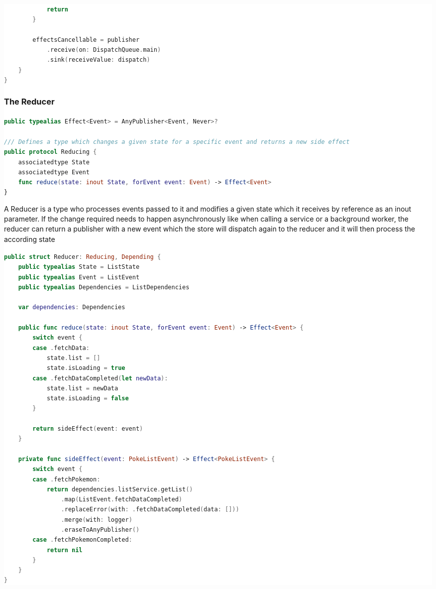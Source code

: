 ```Swift
            return
        }
        
        effectsCancellable = publisher
            .receive(on: DispatchQueue.main)
            .sink(receiveValue: dispatch)
    }
}
```

### The Reducer
```Swift
public typealias Effect<Event> = AnyPublisher<Event, Never>?

/// Defines a type which changes a given state for a specific event and returns a new side effect
public protocol Reducing {
    associatedtype State
    associatedtype Event
    func reduce(state: inout State, forEvent event: Event) -> Effect<Event>
}
```

A Reducer is a type who processes events passed to it and modifies a given state which it receives by reference as an inout parameter. 
If the change required needs to happen asynchronously like when calling a service or a background worker, the reducer can return a publisher with a new event which the store will dispatch again to the reducer and it will then process the according state

```Swift
public struct Reducer: Reducing, Depending {
    public typealias State = ListState
    public typealias Event = ListEvent
    public typealias Dependencies = ListDependencies
    
    var dependencies: Dependencies
    
    public func reduce(state: inout State, forEvent event: Event) -> Effect<Event> {
        switch event {
        case .fetchData:
            state.list = []
            state.isLoading = true
        case .fetchDataCompleted(let newData):
            state.list = newData
            state.isLoading = false
        }
        
        return sideEffect(event: event)
    }
    
    private func sideEffect(event: PokeListEvent) -> Effect<PokeListEvent> {
        switch event {
        case .fetchPokemon:
            return dependencies.listService.getList()
                .map(ListEvent.fetchDataCompleted)
                .replaceError(with: .fetchDataCompleted(data: []))
                .merge(with: logger)
                .eraseToAnyPublisher()
        case .fetchPokemonCompleted:
            return nil
        }
    }
}
```
